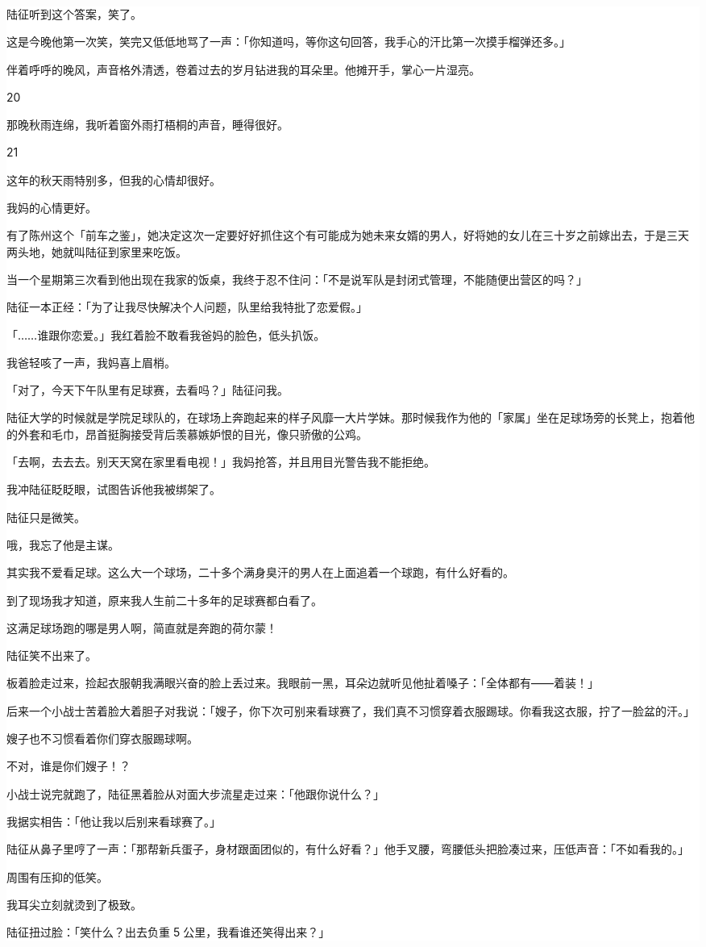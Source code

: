 陆征听到这个答案，笑了。

这是今晚他第一次笑，笑完又低低地骂了一声：「你知道吗，等你这句回答，我手心的汗比第一次摸手榴弹还多。」

伴着呼呼的晚风，声音格外清透，卷着过去的岁月钻进我的耳朵里。他摊开手，掌心一片湿亮。

20

那晚秋雨连绵，我听着窗外雨打梧桐的声音，睡得很好。

21

这年的秋天雨特别多，但我的心情却很好。

我妈的心情更好。

有了陈州这个「前车之鉴」，她决定这次一定要好好抓住这个有可能成为她未来女婿的男人，好将她的女儿在三十岁之前嫁出去，于是三天两头地，她就叫陆征到家里来吃饭。

当一个星期第三次看到他出现在我家的饭桌，我终于忍不住问：「不是说军队是封闭式管理，不能随便出营区的吗？」

陆征一本正经：「为了让我尽快解决个人问题，队里给我特批了恋爱假。」

「……谁跟你恋爱。」我红着脸不敢看我爸妈的脸色，低头扒饭。

我爸轻咳了一声，我妈喜上眉梢。

「对了，今天下午队里有足球赛，去看吗？」陆征问我。

陆征大学的时候就是学院足球队的，在球场上奔跑起来的样子风靡一大片学妹。那时候我作为他的「家属」坐在足球场旁的长凳上，抱着他的外套和毛巾，昂首挺胸接受背后羡慕嫉妒恨的目光，像只骄傲的公鸡。

「去啊，去去去。别天天窝在家里看电视！」我妈抢答，并且用目光警告我不能拒绝。

我冲陆征眨眨眼，试图告诉他我被绑架了。

陆征只是微笑。

哦，我忘了他是主谋。

其实我不爱看足球。这么大一个球场，二十多个满身臭汗的男人在上面追着一个球跑，有什么好看的。

到了现场我才知道，原来我人生前二十多年的足球赛都白看了。

这满足球场跑的哪是男人啊，简直就是奔跑的荷尔蒙！

陆征笑不出来了。

板着脸走过来，捡起衣服朝我满眼兴奋的脸上丢过来。我眼前一黑，耳朵边就听见他扯着嗓子：「全体都有——着装！」

后来一个小战士苦着脸大着胆子对我说：「嫂子，你下次可别来看球赛了，我们真不习惯穿着衣服踢球。你看我这衣服，拧了一脸盆的汗。」

嫂子也不习惯看着你们穿衣服踢球啊。

不对，谁是你们嫂子！？

小战士说完就跑了，陆征黑着脸从对面大步流星走过来：「他跟你说什么？」

我据实相告：「他让我以后别来看球赛了。」

陆征从鼻子里哼了一声：「那帮新兵蛋子，身材跟面团似的，有什么好看？」他手叉腰，弯腰低头把脸凑过来，压低声音：「不如看我的。」

周围有压抑的低笑。

我耳尖立刻就烫到了极致。

陆征扭过脸：「笑什么？出去负重 5 公里，我看谁还笑得出来？」
